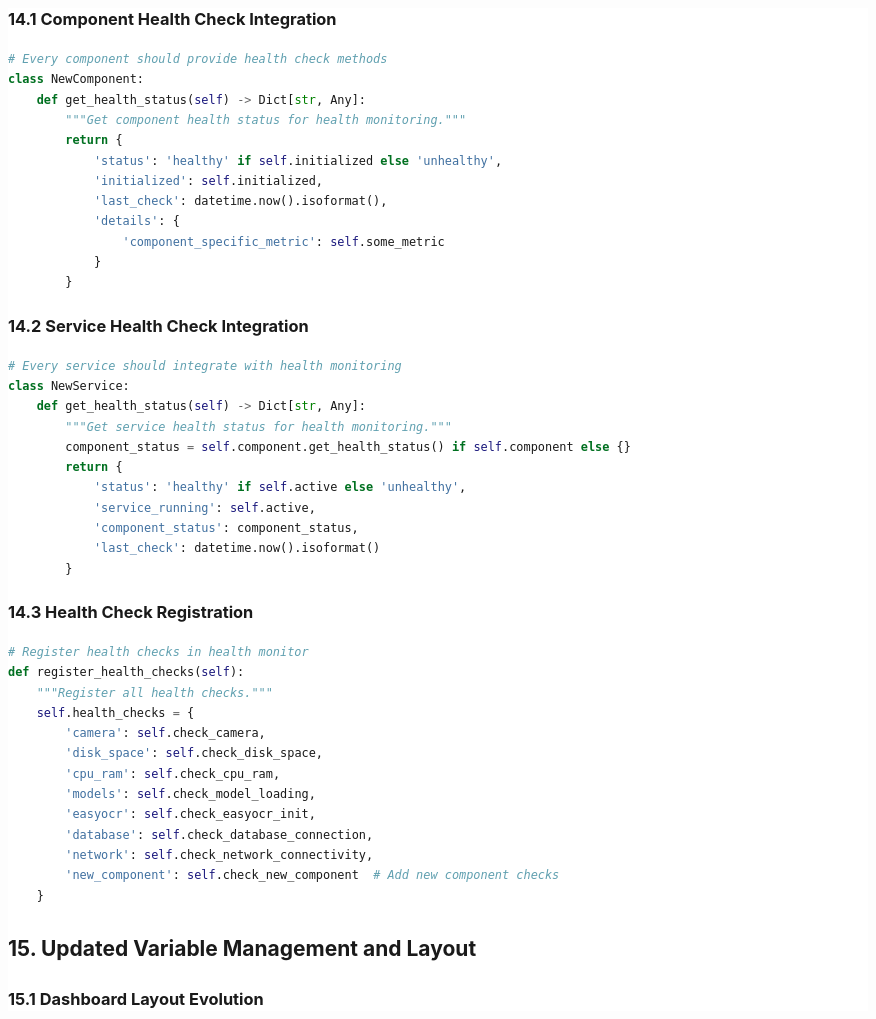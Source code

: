 ### 14.1 Component Health Check Integration
```python
# Every component should provide health check methods
class NewComponent:
    def get_health_status(self) -> Dict[str, Any]:
        """Get component health status for health monitoring."""
        return {
            'status': 'healthy' if self.initialized else 'unhealthy',
            'initialized': self.initialized,
            'last_check': datetime.now().isoformat(),
            'details': {
                'component_specific_metric': self.some_metric
            }
        }
```

### 14.2 Service Health Check Integration
```python
# Every service should integrate with health monitoring
class NewService:
    def get_health_status(self) -> Dict[str, Any]:
        """Get service health status for health monitoring."""
        component_status = self.component.get_health_status() if self.component else {}
        return {
            'status': 'healthy' if self.active else 'unhealthy',
            'service_running': self.active,
            'component_status': component_status,
            'last_check': datetime.now().isoformat()
        }
```

### 14.3 Health Check Registration
```python
# Register health checks in health monitor
def register_health_checks(self):
    """Register all health checks."""
    self.health_checks = {
        'camera': self.check_camera,
        'disk_space': self.check_disk_space,
        'cpu_ram': self.check_cpu_ram,
        'models': self.check_model_loading,
        'easyocr': self.check_easyocr_init,
        'database': self.check_database_connection,
        'network': self.check_network_connectivity,
        'new_component': self.check_new_component  # Add new component checks
    }
```

## 15. Updated Variable Management and Layout

### 15.1 Dashboard Layout Evolution

